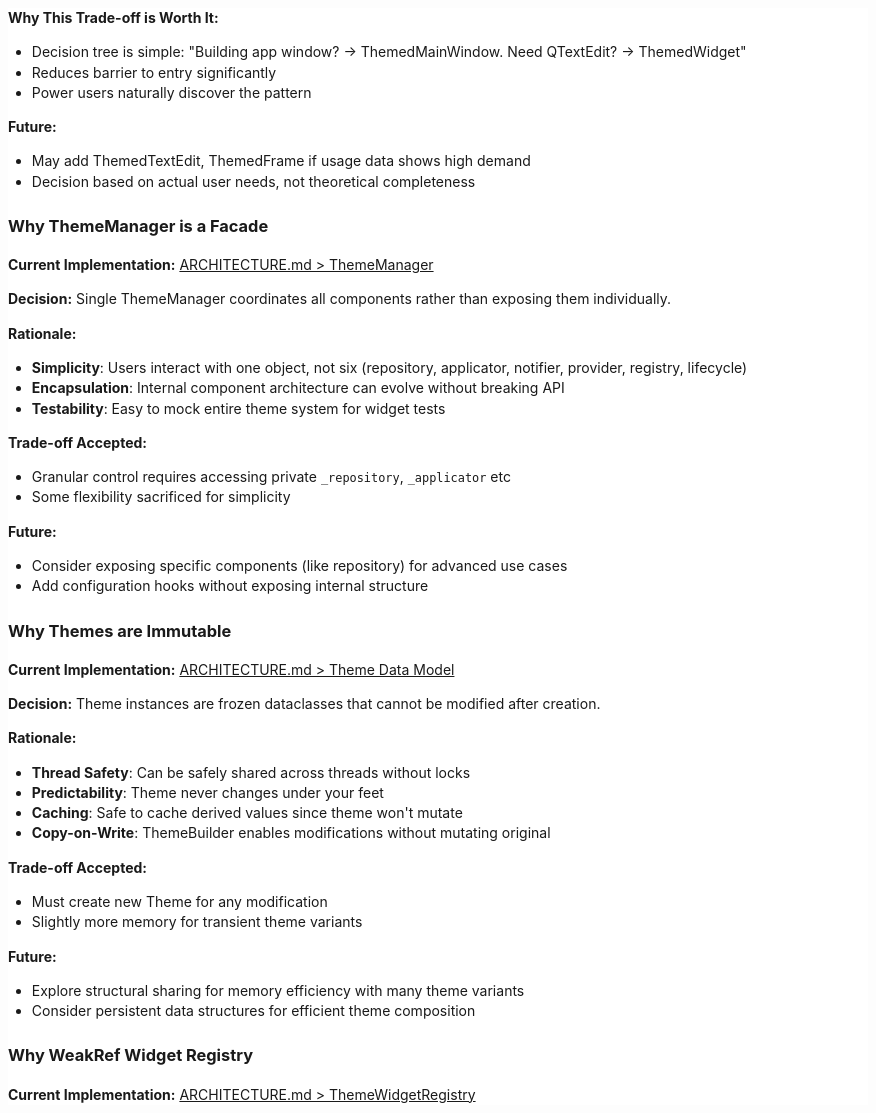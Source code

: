 **Why This Trade-off is Worth It:**
- Decision tree is simple: "Building app window? → ThemedMainWindow. Need QTextEdit? → ThemedWidget"
- Reduces barrier to entry significantly
- Power users naturally discover the pattern

**Future:**
- May add ThemedTextEdit, ThemedFrame if usage data shows high demand
- Decision based on actual user needs, not theoretical completeness

### Why ThemeManager is a Facade

**Current Implementation:** [ARCHITECTURE.md > ThemeManager](ARCHITECTURE.md#thememanager)

**Decision:** Single ThemeManager coordinates all components rather than exposing them individually.

**Rationale:**
- **Simplicity**: Users interact with one object, not six (repository, applicator, notifier, provider, registry, lifecycle)
- **Encapsulation**: Internal component architecture can evolve without breaking API
- **Testability**: Easy to mock entire theme system for widget tests

**Trade-off Accepted:**
- Granular control requires accessing private `_repository`, `_applicator` etc
- Some flexibility sacrificed for simplicity

**Future:**
- Consider exposing specific components (like repository) for advanced use cases
- Add configuration hooks without exposing internal structure

### Why Themes are Immutable

**Current Implementation:** [ARCHITECTURE.md > Theme Data Model](ARCHITECTURE.md#theme-immutable-data-model)

**Decision:** Theme instances are frozen dataclasses that cannot be modified after creation.

**Rationale:**
- **Thread Safety**: Can be safely shared across threads without locks
- **Predictability**: Theme never changes under your feet
- **Caching**: Safe to cache derived values since theme won't mutate
- **Copy-on-Write**: ThemeBuilder enables modifications without mutating original

**Trade-off Accepted:**
- Must create new Theme for any modification
- Slightly more memory for transient theme variants

**Future:**
- Explore structural sharing for memory efficiency with many theme variants
- Consider persistent data structures for efficient theme composition

### Why WeakRef Widget Registry

**Current Implementation:** [ARCHITECTURE.md > ThemeWidgetRegistry](ARCHITECTURE.md#themewidgetregistry)
